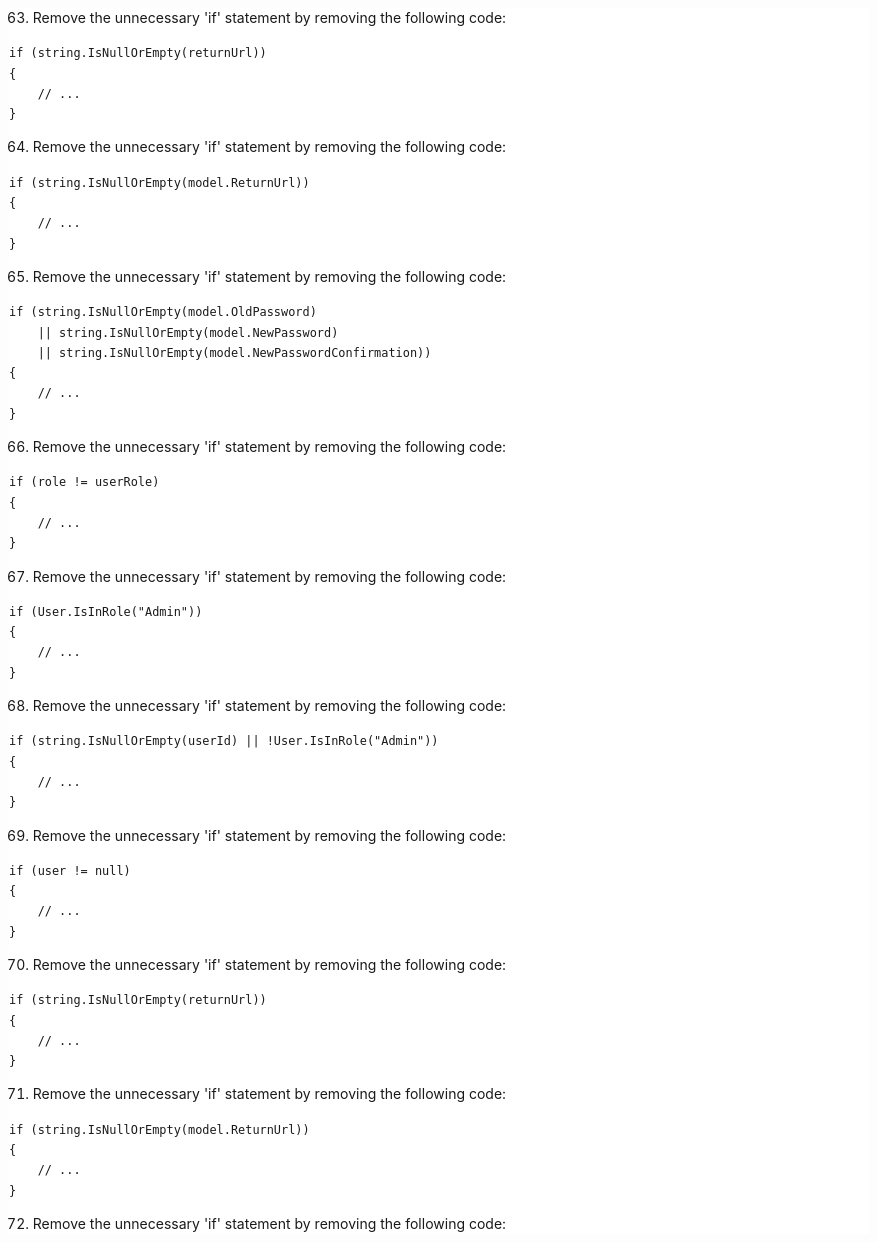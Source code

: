 63. Remove the unnecessary 'if' statement by removing the following code:
```
if (string.IsNullOrEmpty(returnUrl))
{
    // ...
}
```
64. Remove the unnecessary 'if' statement by removing the following code:
```
if (string.IsNullOrEmpty(model.ReturnUrl))
{
    // ...
}
```
65. Remove the unnecessary 'if' statement by removing the following code:
```
if (string.IsNullOrEmpty(model.OldPassword)
    || string.IsNullOrEmpty(model.NewPassword)
    || string.IsNullOrEmpty(model.NewPasswordConfirmation))
{
    // ...
}
```
66. Remove the unnecessary 'if' statement by removing the following code:
```
if (role != userRole)
{
    // ...
}
```
67. Remove the unnecessary 'if' statement by removing the following code:
```
if (User.IsInRole("Admin"))
{
    // ...
}
```
68. Remove the unnecessary 'if' statement by removing the following code:
```
if (string.IsNullOrEmpty(userId) || !User.IsInRole("Admin"))
{
    // ...
}
```
69. Remove the unnecessary 'if' statement by removing the following code:
```
if (user != null)
{
    // ...
}
```
70. Remove the unnecessary 'if' statement by removing the following code:
```
if (string.IsNullOrEmpty(returnUrl))
{
    // ...
}
```
71. Remove the unnecessary 'if' statement by removing the following code:
```
if (string.IsNullOrEmpty(model.ReturnUrl))
{
    // ...
}
```
72. Remove the unnecessary 'if' statement by removing the following code:
```
```